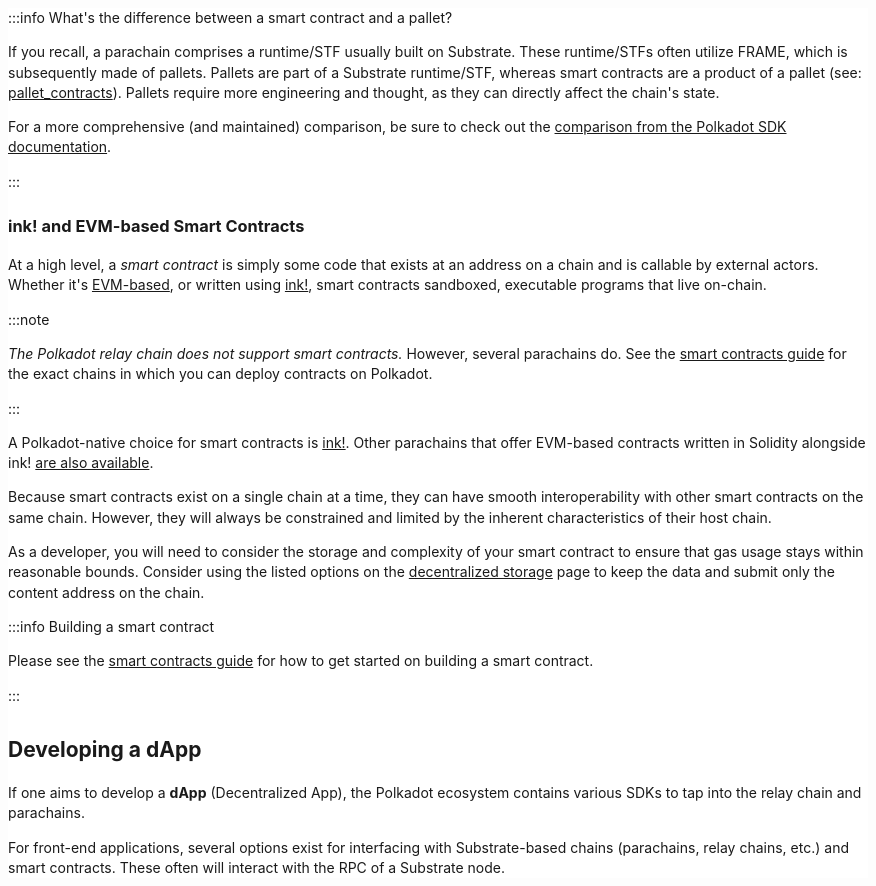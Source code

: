 :::info What's the difference between a smart contract and a pallet?

If you recall, a parachain comprises a runtime/STF usually built on Substrate. These runtime/STFs
often utilize FRAME, which is subsequently made of pallets. Pallets are part of a Substrate
runtime/STF, whereas smart contracts are a product of a pallet (see:
[pallet_contracts](https://paritytech.github.io/substrate/master/pallet_contracts/index.html)).
Pallets require more engineering and thought, as they can directly affect the chain's state.

For a more comprehensive (and maintained) comparison, be sure to check out the
[comparison from the Polkadot SDK documentation](https://paritytech.github.io/polkadot-sdk/master/polkadot_sdk_docs/reference_docs/runtime_vs_smart_contract/index.html).

:::

### ink! and EVM-based Smart Contracts

At a high level, a _smart contract_ is simply some code that exists at an address on a chain and is
callable by external actors. Whether it's [EVM-based](https://polkadot-evm.github.io/frontier/), or
written using [ink!](https://use.ink/), smart contracts sandboxed, executable programs that live
on-chain.

:::note

_The Polkadot relay chain does not support smart contracts._ However, several parachains do. See the
[smart contracts guide](build-smart-contracts.md#parachains) for the exact chains in which you can
deploy contracts on Polkadot.

:::

A Polkadot-native choice for smart contracts is [ink!](https://use.ink/). Other parachains that
offer EVM-based contracts written in Solidity alongside ink!
[are also available](./build-smart-contracts#parachains).

Because smart contracts exist on a single chain at a time, they can have smooth interoperability
with other smart contracts on the same chain. However, they will always be constrained and limited
by the inherent characteristics of their host chain.

As a developer, you will need to consider the storage and complexity of your smart contract to
ensure that gas usage stays within reasonable bounds. Consider using the listed options on the
[decentralized storage](build-storage.md) page to keep the data and submit only the content address
on the chain.

:::info Building a smart contract

Please see the [smart contracts guide](build-smart-contracts.md) for how to get started on building
a smart contract.

:::

## Developing a dApp

If one aims to develop a **dApp** (Decentralized App), the Polkadot ecosystem contains various SDKs
to tap into the relay chain and parachains.

For front-end applications, several options exist for interfacing with Substrate-based chains
(parachains, relay chains, etc.) and smart contracts. These often will interact with the RPC of a
Substrate node.

